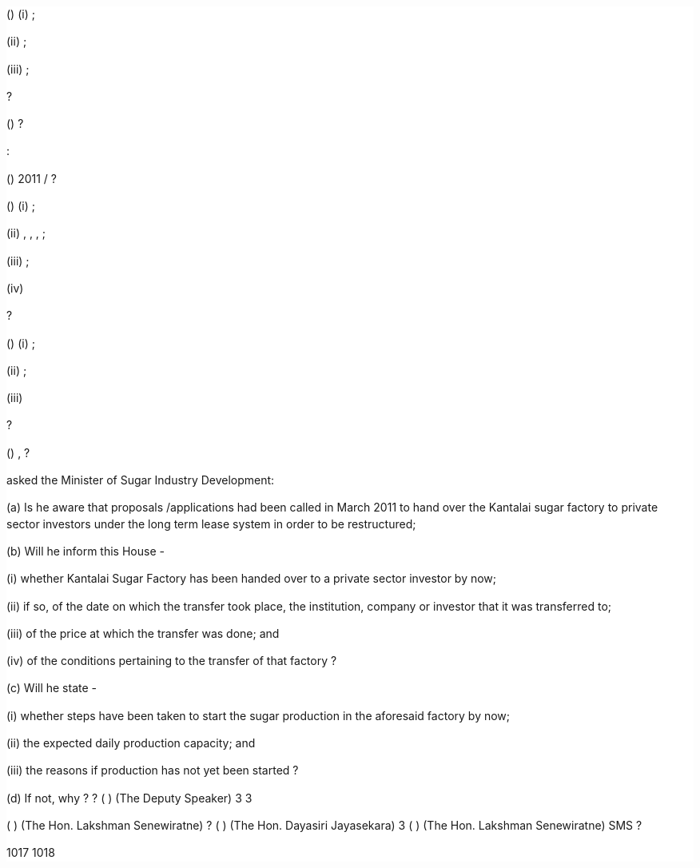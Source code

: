 () (i) ;

(ii) ;

(iii) ;

?

() ?

:

() 2011 / ?

() (i) ;

(ii) , , , ;

(iii) ;

(iv)

?

() (i) ;

(ii) ;

(iii)

?

() , ?

asked the Minister of Sugar Industry Development:

(a) Is he aware that proposals /applications had been called in March 2011 to hand over the Kantalai sugar factory to private sector investors under the long term lease system in order to be restructured;

(b) Will he inform this House -

(i) whether Kantalai Sugar Factory has been handed over to a private sector investor by now;

(ii) if so, of the date on which the transfer took place, the institution, company or investor that it was transferred to;

(iii) of the price at which the transfer was done; and

(iv) of the conditions pertaining to the transfer of that factory ?

(c) Will he state -

(i) whether steps have been taken to start the sugar production in the aforesaid factory by now;

(ii) the expected daily production capacity; and

(iii) the reasons if production has not yet been started ?

(d) If not, why ? ? ( ) (The Deputy Speaker) 3 3

( ) (The Hon. Lakshman Senewiratne) ? ( ) (The Hon. Dayasiri Jayasekara) 3 ( ) (The Hon. Lakshman Senewiratne) SMS ?

1017 1018

